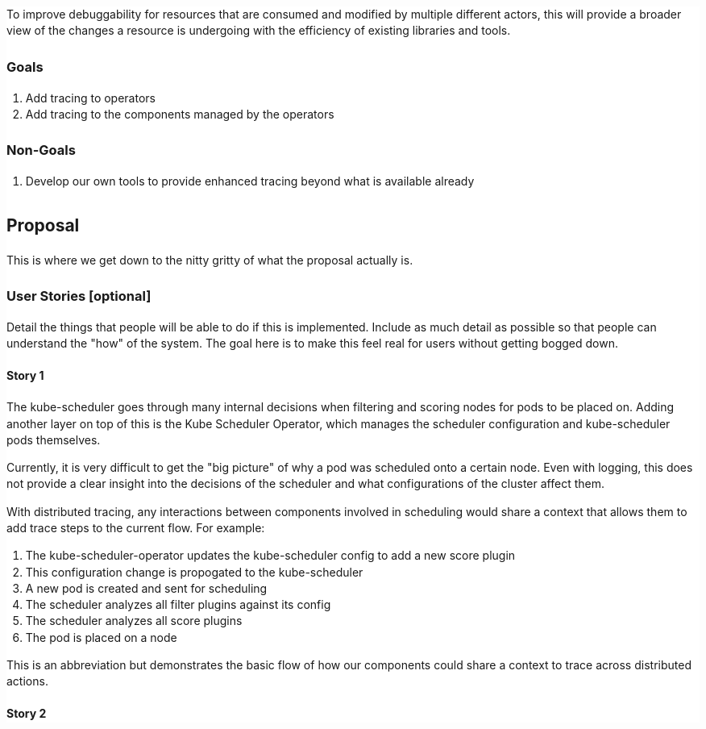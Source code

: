 To improve debuggability for resources that are consumed and modified by multiple different actors, this will
provide a broader view of the changes a resource is undergoing with the efficiency of existing libraries and tools.

### Goals

1. Add tracing to operators
2. Add tracing to the components managed by the operators

### Non-Goals

1. Develop our own tools to provide enhanced tracing beyond what is available already

## Proposal

This is where we get down to the nitty gritty of what the proposal actually is.

### User Stories [optional]

Detail the things that people will be able to do if this is implemented.
Include as much detail as possible so that people can understand the "how" of
the system. The goal here is to make this feel real for users without getting
bogged down.

#### Story 1

The kube-scheduler goes through many internal decisions when filtering and scoring nodes
for pods to be placed on. Adding another layer on top of this is the Kube Scheduler Operator,
which manages the scheduler configuration and kube-scheduler pods themselves.

Currently, it is very difficult to get the "big picture" of why a pod was scheduled onto a certain node.
Even with logging, this does not provide a clear insight into the decisions of the scheduler and what
configurations of the cluster affect them.

With distributed tracing, any interactions between components involved in scheduling would share a context
that allows them to add trace steps to the current flow. For example:

1. The kube-scheduler-operator updates the kube-scheduler config to add a new score plugin
2. This configuration change is propogated to the kube-scheduler
3. A new pod is created and sent for scheduling
4. The scheduler analyzes all filter plugins against its config
5. The scheduler analyzes all score plugins
6. The pod is placed on a node

This is an abbreviation but demonstrates the basic flow of how our components could share a context to
trace across distributed actions.

#### Story 2
